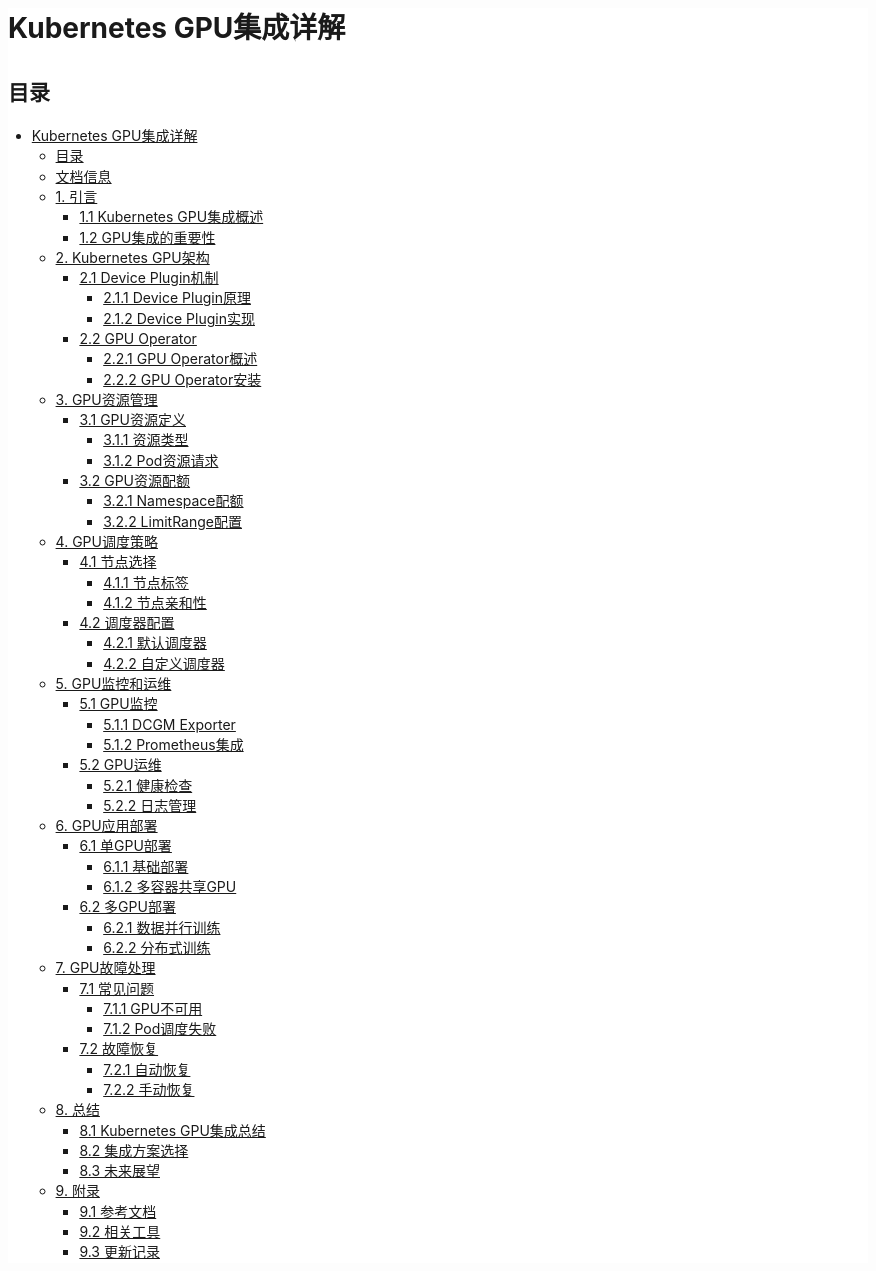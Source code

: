 # Kubernetes GPU集成详解

## 目录

- [Kubernetes GPU集成详解](#kubernetes-gpu集成详解)
  - [目录](#目录)
  - [文档信息](#文档信息)
  - [1. 引言](#1-引言)
    - [1.1 Kubernetes GPU集成概述](#11-kubernetes-gpu集成概述)
    - [1.2 GPU集成的重要性](#12-gpu集成的重要性)
  - [2. Kubernetes GPU架构](#2-kubernetes-gpu架构)
    - [2.1 Device Plugin机制](#21-device-plugin机制)
      - [2.1.1 Device Plugin原理](#211-device-plugin原理)
      - [2.1.2 Device Plugin实现](#212-device-plugin实现)
    - [2.2 GPU Operator](#22-gpu-operator)
      - [2.2.1 GPU Operator概述](#221-gpu-operator概述)
      - [2.2.2 GPU Operator安装](#222-gpu-operator安装)
  - [3. GPU资源管理](#3-gpu资源管理)
    - [3.1 GPU资源定义](#31-gpu资源定义)
      - [3.1.1 资源类型](#311-资源类型)
      - [3.1.2 Pod资源请求](#312-pod资源请求)
    - [3.2 GPU资源配额](#32-gpu资源配额)
      - [3.2.1 Namespace配额](#321-namespace配额)
      - [3.2.2 LimitRange配置](#322-limitrange配置)
  - [4. GPU调度策略](#4-gpu调度策略)
    - [4.1 节点选择](#41-节点选择)
      - [4.1.1 节点标签](#411-节点标签)
      - [4.1.2 节点亲和性](#412-节点亲和性)
    - [4.2 调度器配置](#42-调度器配置)
      - [4.2.1 默认调度器](#421-默认调度器)
      - [4.2.2 自定义调度器](#422-自定义调度器)
  - [5. GPU监控和运维](#5-gpu监控和运维)
    - [5.1 GPU监控](#51-gpu监控)
      - [5.1.1 DCGM Exporter](#511-dcgm-exporter)
      - [5.1.2 Prometheus集成](#512-prometheus集成)
    - [5.2 GPU运维](#52-gpu运维)
      - [5.2.1 健康检查](#521-健康检查)
      - [5.2.2 日志管理](#522-日志管理)
  - [6. GPU应用部署](#6-gpu应用部署)
    - [6.1 单GPU部署](#61-单gpu部署)
      - [6.1.1 基础部署](#611-基础部署)
      - [6.1.2 多容器共享GPU](#612-多容器共享gpu)
    - [6.2 多GPU部署](#62-多gpu部署)
      - [6.2.1 数据并行训练](#621-数据并行训练)
      - [6.2.2 分布式训练](#622-分布式训练)
  - [7. GPU故障处理](#7-gpu故障处理)
    - [7.1 常见问题](#71-常见问题)
      - [7.1.1 GPU不可用](#711-gpu不可用)
      - [7.1.2 Pod调度失败](#712-pod调度失败)
    - [7.2 故障恢复](#72-故障恢复)
      - [7.2.1 自动恢复](#721-自动恢复)
      - [7.2.2 手动恢复](#722-手动恢复)
  - [8. 总结](#8-总结)
    - [8.1 Kubernetes GPU集成总结](#81-kubernetes-gpu集成总结)
    - [8.2 集成方案选择](#82-集成方案选择)
    - [8.3 未来展望](#83-未来展望)
  - [9. 附录](#9-附录)
    - [9.1 参考文档](#91-参考文档)
    - [9.2 相关工具](#92-相关工具)
    - [9.3 更新记录](#93-更新记录)
